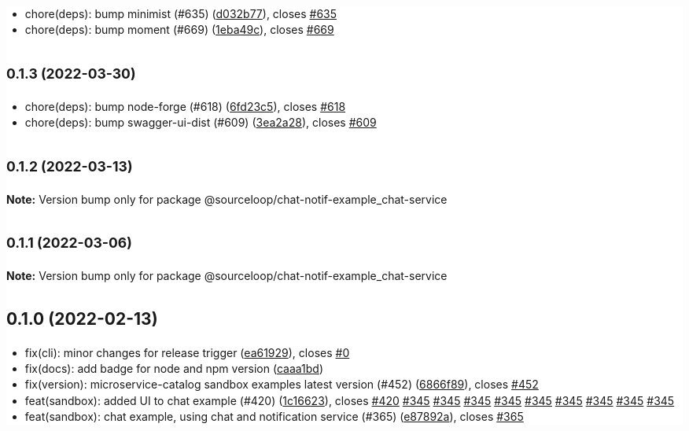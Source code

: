 * chore(deps): bump minimist (#635) ([d032b77](https://github-personal/sourcefuse/loopback4-microservice-catalog/commit/d032b77)), closes [#635](https://github-personal/sourcefuse/loopback4-microservice-catalog/issues/635)
* chore(deps): bump moment (#669) ([1eba49c](https://github-personal/sourcefuse/loopback4-microservice-catalog/commit/1eba49c)), closes [#669](https://github-personal/sourcefuse/loopback4-microservice-catalog/issues/669)





## <small>0.1.3 (2022-03-30)</small>

* chore(deps): bump node-forge (#618) ([6fd23c5](https://github-personal/sourcefuse/loopback4-microservice-catalog/commit/6fd23c5)), closes [#618](https://github-personal/sourcefuse/loopback4-microservice-catalog/issues/618)
* chore(deps): bump swagger-ui-dist (#609) ([3ea2a28](https://github-personal/sourcefuse/loopback4-microservice-catalog/commit/3ea2a28)), closes [#609](https://github-personal/sourcefuse/loopback4-microservice-catalog/issues/609)





## <small>0.1.2 (2022-03-13)</small>

**Note:** Version bump only for package @sourceloop/chat-notif-example_chat-service





## <small>0.1.1 (2022-03-06)</small>

**Note:** Version bump only for package @sourceloop/chat-notif-example_chat-service





## 0.1.0 (2022-02-13)

* fix(cli): minor changes for release trigger ([ea61929](https://github-personal/sourcefuse/loopback4-microservice-catalog/commit/ea61929)), closes [#0](https://github-personal/sourcefuse/loopback4-microservice-catalog/issues/0)
* fix(docs): add badge for node and npm version ([caaa1bd](https://github-personal/sourcefuse/loopback4-microservice-catalog/commit/caaa1bd))
* fix(version): microservice-catalog sandbox examples latest version (#452) ([6866f89](https://github-personal/sourcefuse/loopback4-microservice-catalog/commit/6866f89)), closes [#452](https://github-personal/sourcefuse/loopback4-microservice-catalog/issues/452)
* feat(sandbox): added UI to chat example (#420) ([1c16623](https://github-personal/sourcefuse/loopback4-microservice-catalog/commit/1c16623)), closes [#420](https://github-personal/sourcefuse/loopback4-microservice-catalog/issues/420) [#345](https://github-personal/sourcefuse/loopback4-microservice-catalog/issues/345) [#345](https://github-personal/sourcefuse/loopback4-microservice-catalog/issues/345) [#345](https://github-personal/sourcefuse/loopback4-microservice-catalog/issues/345) [#345](https://github-personal/sourcefuse/loopback4-microservice-catalog/issues/345) [#345](https://github-personal/sourcefuse/loopback4-microservice-catalog/issues/345) [#345](https://github-personal/sourcefuse/loopback4-microservice-catalog/issues/345) [#345](https://github-personal/sourcefuse/loopback4-microservice-catalog/issues/345) [#345](https://github-personal/sourcefuse/loopback4-microservice-catalog/issues/345) [#345](https://github-personal/sourcefuse/loopback4-microservice-catalog/issues/345)
* feat(sandbox): chat example, using chat and notification service (#365) ([e87892a](https://github-personal/sourcefuse/loopback4-microservice-catalog/commit/e87892a)), closes [#365](https://github-personal/sourcefuse/loopback4-microservice-catalog/issues/365)
